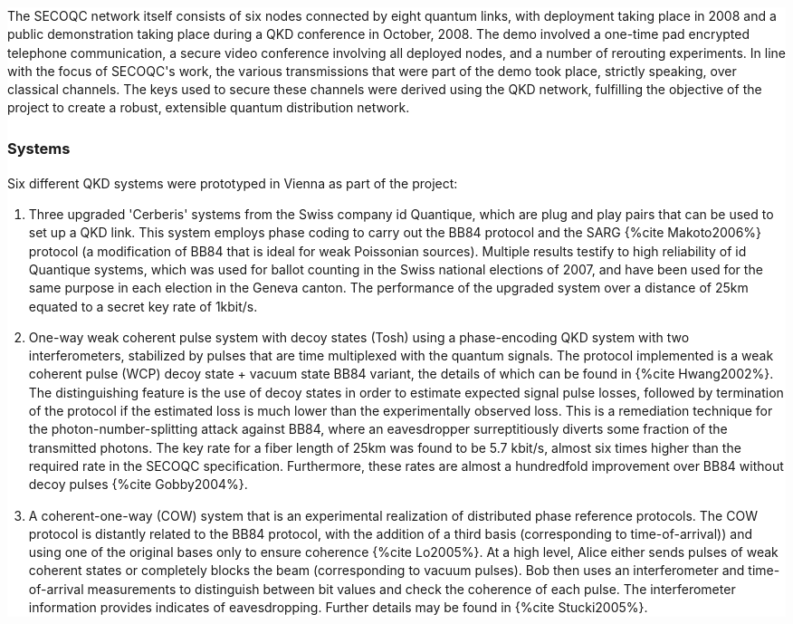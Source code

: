 The SECOQC network itself consists of six nodes connected by eight
quantum links, with deployment taking place in 2008 and a public
demonstration taking place during a QKD conference in October, 2008. The
demo involved a one-time pad encrypted telephone communication, a secure
video conference involving all deployed nodes, and a number of rerouting
experiments. In line with the focus of SECOQC's work, the various
transmissions that were part of the demo took place, strictly speaking,
over classical channels. The keys used to secure these channels were
derived using the QKD network, fulfilling the objective of the project
to create a robust, extensible quantum distribution network.

### Systems

Six different QKD systems were prototyped in Vienna as part of the
project:

1.  Three upgraded 'Cerberis' systems from the Swiss company id
    Quantique, which are plug and play pairs that can be used to set up
    a QKD link. This system employs phase coding to carry out the BB84
    protocol and the SARG {%cite Makoto2006%} protocol (a modification of BB84
    that is ideal for weak Poissonian sources). Multiple results testify
    to high reliability of id Quantique systems, which was used for
    ballot counting in the Swiss national elections of 2007, and have
    been used for the same purpose in each election in the Geneva
    canton. The performance of the upgraded system over a distance of
    25km equated to a secret key rate of 1kbit/s.

2.  One-way weak coherent pulse system with decoy states (Tosh) using a
    phase-encoding QKD system with two interferometers, stabilized by
    pulses that are time multiplexed with the quantum signals. The
    protocol implemented is a weak coherent pulse (WCP) decoy state +
    vacuum state BB84 variant, the details of which can be found in
    {%cite Hwang2002%}. The distinguishing feature is the use of decoy states
    in order to estimate expected signal pulse losses, followed by
    termination of the protocol if the estimated loss is much lower than
    the experimentally observed loss. This is a remediation technique
    for the photon-number-splitting attack against BB84, where an
    eavesdropper surreptitiously diverts some fraction of the
    transmitted photons. The key rate for a fiber length of 25km was
    found to be 5.7 kbit/s, almost six times higher than the required
    rate in the SECOQC specification. Furthermore, these rates are
    almost a hundredfold improvement over BB84 without decoy pulses
    {%cite Gobby2004%}.

3.  A coherent-one-way (COW) system that is an experimental realization
    of distributed phase reference protocols. The COW protocol is
    distantly related to the BB84 protocol, with the addition of a third
    basis (corresponding to time-of-arrival)) and using one of the
    original bases only to ensure coherence {%cite Lo2005%}. At a high level,
    Alice either sends pulses of weak coherent states or completely
    blocks the beam (corresponding to vacuum pulses). Bob then uses an
    interferometer and time-of-arrival measurements to distinguish
    between bit values and check the coherence of each pulse. The
    interferometer information provides indicates of eavesdropping.
    Further details may be found in {%cite Stucki2005%}.
